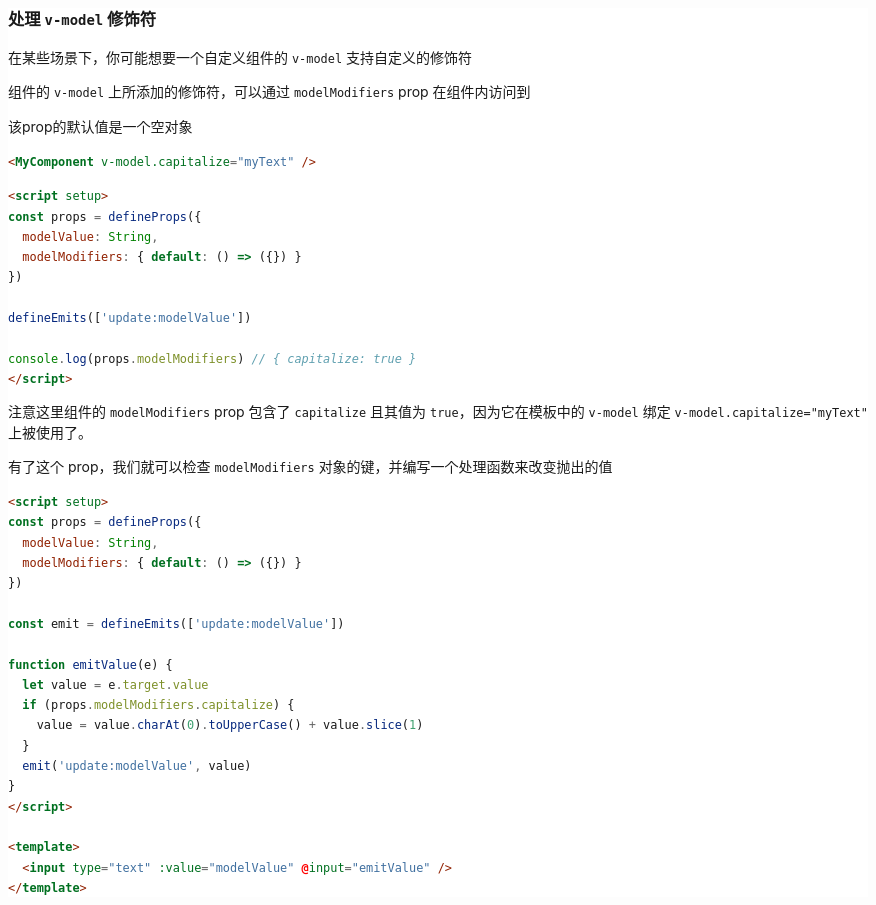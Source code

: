 

### 处理 `v-model` 修饰符

在某些场景下，你可能想要一个自定义组件的 `v-model` 支持自定义的修饰符

组件的 `v-model` 上所添加的修饰符，可以通过 `modelModifiers` prop 在组件内访问到

该prop的默认值是一个空对象

```html
<MyComponent v-model.capitalize="myText" />
```

```html
<script setup>
const props = defineProps({
  modelValue: String,
  modelModifiers: { default: () => ({}) }
})

defineEmits(['update:modelValue'])

console.log(props.modelModifiers) // { capitalize: true }
</script>
```

注意这里组件的 `modelModifiers` prop 包含了 `capitalize` 且其值为 `true`，因为它在模板中的 `v-model` 绑定 `v-model.capitalize="myText"` 上被使用了。

有了这个 prop，我们就可以检查 `modelModifiers` 对象的键，并编写一个处理函数来改变抛出的值

```html
<script setup>
const props = defineProps({
  modelValue: String,
  modelModifiers: { default: () => ({}) }
})

const emit = defineEmits(['update:modelValue'])

function emitValue(e) {
  let value = e.target.value
  if (props.modelModifiers.capitalize) {
    value = value.charAt(0).toUpperCase() + value.slice(1)
  }
  emit('update:modelValue', value)
}
</script>

<template>
  <input type="text" :value="modelValue" @input="emitValue" />
</template>
```


